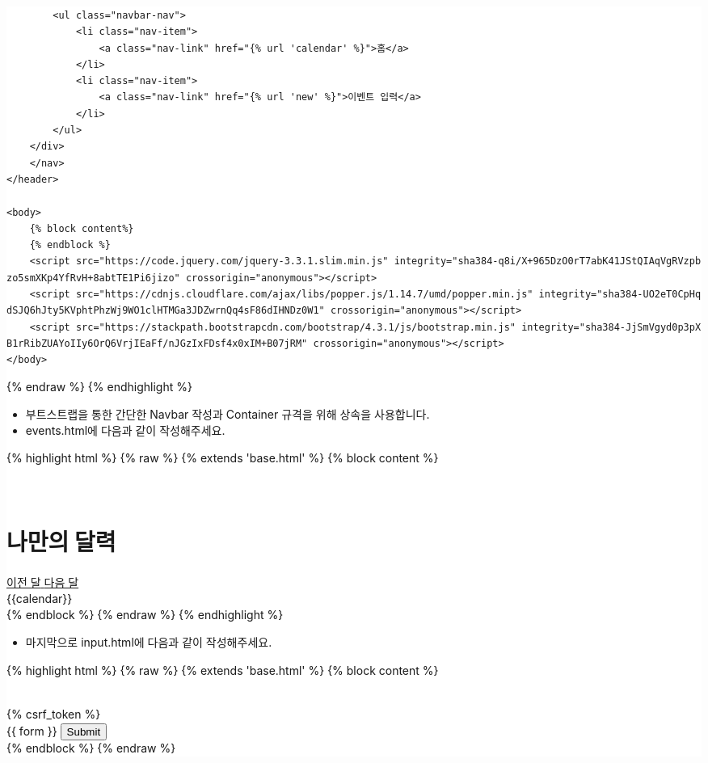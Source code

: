             <ul class="navbar-nav">
                <li class="nav-item">
                    <a class="nav-link" href="{% url 'calendar' %}">홈</a>
                </li>
                <li class="nav-item">
                    <a class="nav-link" href="{% url 'new' %}">이벤트 입력</a>
                </li>
            </ul>
        </div>
        </nav>
    </header>

    <body>
        {% block content%}
        {% endblock %}
        <script src="https://code.jquery.com/jquery-3.3.1.slim.min.js" integrity="sha384-q8i/X+965DzO0rT7abK41JStQIAqVgRVzpbzo5smXKp4YfRvH+8abtTE1Pi6jizo" crossorigin="anonymous"></script>
        <script src="https://cdnjs.cloudflare.com/ajax/libs/popper.js/1.14.7/umd/popper.min.js" integrity="sha384-UO2eT0CpHqdSJQ6hJty5KVphtPhzWj9WO1clHTMGa3JDZwrnQq4sF86dIHNDz0W1" crossorigin="anonymous"></script>
        <script src="https://stackpath.bootstrapcdn.com/bootstrap/4.3.1/js/bootstrap.min.js" integrity="sha384-JjSmVgyd0p3pXB1rRibZUAYoIIy6OrQ6VrjIEaFf/nJGzIxFDsf4x0xIM+B07jRM" crossorigin="anonymous"></script>
    </body>
</html>
{% endraw %}
{% endhighlight %}

-   부트스트랩을 통한 간단한 Navbar 작성과 Container 규격을 위해 상속을 사용합니다.
-   events.html에 다음과 같이 작성해주세요.

{% highlight html %}
{% raw %}
{% extends 'base.html' %}
{% block content %}
    <div class="container">
        <br>
        <h1>나만의 달력</h1>
        <div class="outer">
            <a class="btn btn-info left" href="{% url 'calendar' %}?{{ prev_month }}"><span>이전 달</span> </a>
            <a class="btn btn-info right" href="{% url 'calendar' %}?{{ next_month }}"><span>다음 달</span> </a>
        </div>
        {{calendar}}
    </div>
{% endblock %}
{% endraw %}
{% endhighlight %}

* 마지막으로 input.html에 다음과 같이 작성해주세요.

{% highlight html %}
{% raw %}
{% extends 'base.html' %}
{% block content %}
<div class="container">
    <br>
    <form method="POST">
    {% csrf_token %}
    <div class="form form-table">
        {{ form }}
        <button type="submit" class="btn btn-info right"> Submit </button>
    </div>
    </form>
</div>
{% endblock %}
{% endraw %}